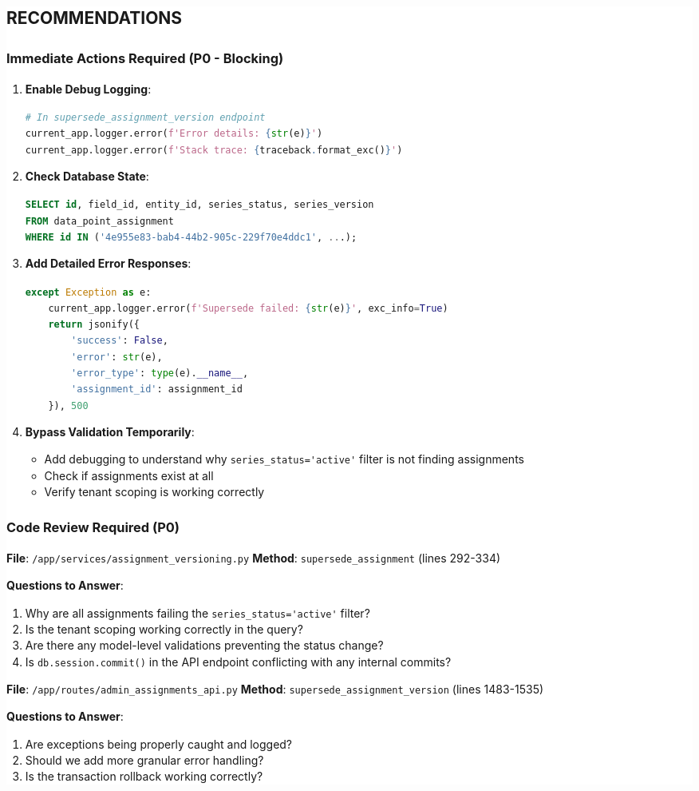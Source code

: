 
## RECOMMENDATIONS

### Immediate Actions Required (P0 - Blocking)

1. **Enable Debug Logging**:
   ```python
   # In supersede_assignment_version endpoint
   current_app.logger.error(f'Error details: {str(e)}')
   current_app.logger.error(f'Stack trace: {traceback.format_exc()}')
   ```

2. **Check Database State**:
   ```sql
   SELECT id, field_id, entity_id, series_status, series_version
   FROM data_point_assignment
   WHERE id IN ('4e955e83-bab4-44b2-905c-229f70e4ddc1', ...);
   ```

3. **Add Detailed Error Responses**:
   ```python
   except Exception as e:
       current_app.logger.error(f'Supersede failed: {str(e)}', exc_info=True)
       return jsonify({
           'success': False,
           'error': str(e),
           'error_type': type(e).__name__,
           'assignment_id': assignment_id
       }), 500
   ```

4. **Bypass Validation Temporarily**:
   - Add debugging to understand why `series_status='active'` filter is not finding assignments
   - Check if assignments exist at all
   - Verify tenant scoping is working correctly

### Code Review Required (P0)

**File**: `/app/services/assignment_versioning.py`
**Method**: `supersede_assignment` (lines 292-334)

**Questions to Answer**:
1. Why are all assignments failing the `series_status='active'` filter?
2. Is the tenant scoping working correctly in the query?
3. Are there any model-level validations preventing the status change?
4. Is `db.session.commit()` in the API endpoint conflicting with any internal commits?

**File**: `/app/routes/admin_assignments_api.py`
**Method**: `supersede_assignment_version` (lines 1483-1535)

**Questions to Answer**:
1. Are exceptions being properly caught and logged?
2. Should we add more granular error handling?
3. Is the transaction rollback working correctly?
